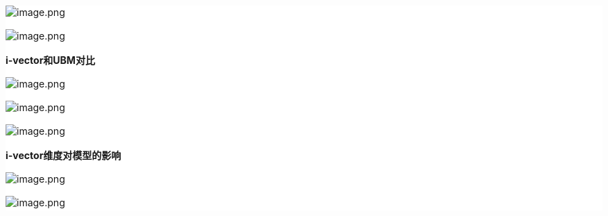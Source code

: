 ![image.png]( /images/posts/ai_sec/vpr_test_11.png)

![image.png]( /images/posts/ai_sec/vpr_test_12.png)

**i-vector和UBM对比**

![image.png]( /images/posts/ai_sec/vpr_test_13.png)

![image.png]( /images/posts/ai_sec/vpr_test_14.png)

![image.png]( /images/posts/ai_sec/vpr_test_15.png)

**i-vector维度对模型的影响**

![image.png]( /images/posts/ai_sec/vpr_test_16.png)

![image.png]( /images/posts/ai_sec/vpr_test_17.png)
